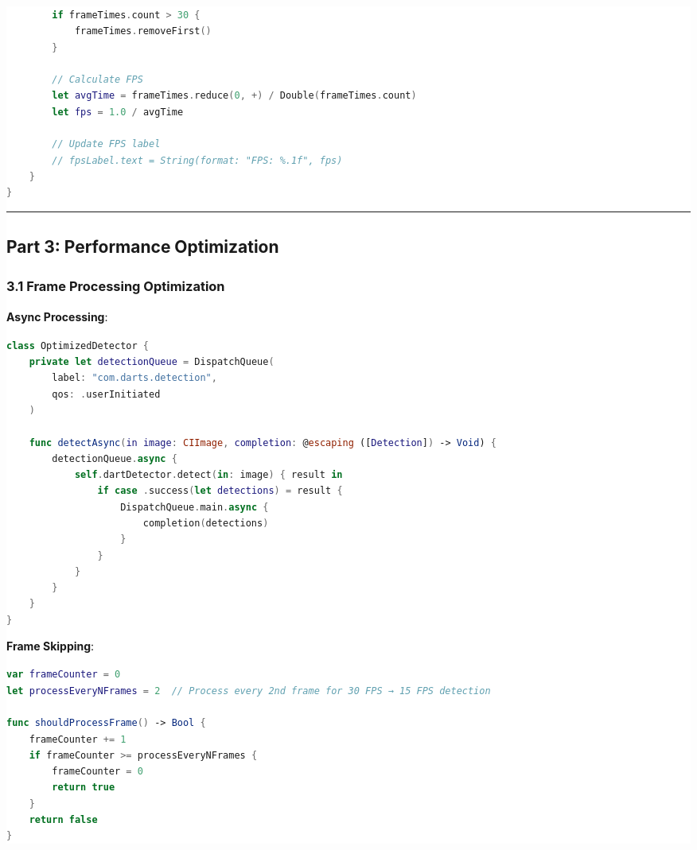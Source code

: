 ```swift
        if frameTimes.count > 30 {
            frameTimes.removeFirst()
        }

        // Calculate FPS
        let avgTime = frameTimes.reduce(0, +) / Double(frameTimes.count)
        let fps = 1.0 / avgTime

        // Update FPS label
        // fpsLabel.text = String(format: "FPS: %.1f", fps)
    }
}
```

---

## Part 3: Performance Optimization

### 3.1 Frame Processing Optimization

**Async Processing**:
```swift
class OptimizedDetector {
    private let detectionQueue = DispatchQueue(
        label: "com.darts.detection",
        qos: .userInitiated
    )

    func detectAsync(in image: CIImage, completion: @escaping ([Detection]) -> Void) {
        detectionQueue.async {
            self.dartDetector.detect(in: image) { result in
                if case .success(let detections) = result {
                    DispatchQueue.main.async {
                        completion(detections)
                    }
                }
            }
        }
    }
}
```

**Frame Skipping**:
```swift
var frameCounter = 0
let processEveryNFrames = 2  // Process every 2nd frame for 30 FPS → 15 FPS detection

func shouldProcessFrame() -> Bool {
    frameCounter += 1
    if frameCounter >= processEveryNFrames {
        frameCounter = 0
        return true
    }
    return false
}
```
